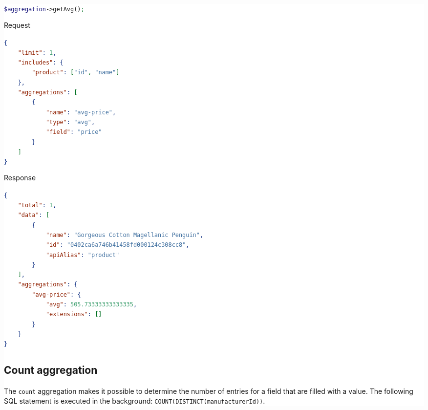 ```php
$aggregation->getAvg();
```

</Tab>

<Tab title="API Criteria">
Request

```json
{
    "limit": 1,
    "includes": {
        "product": ["id", "name"]
    },
    "aggregations": [
        {  
            "name": "avg-price",
            "type": "avg",
            "field": "price"
        }
    ]
}
```

Response

```json
{
    "total": 1,
    "data": [
        {
            "name": "Gorgeous Cotton Magellanic Penguin",
            "id": "0402ca6a746b41458fd000124c308cc8",
            "apiAlias": "product"
        }
    ],
    "aggregations": {
        "avg-price": {
            "avg": 505.73333333333335,
            "extensions": []
        }
    }
}
```

</Tab>
</Tabs>

## Count aggregation

The `count` aggregation makes it possible to determine the number of entries for a field that are filled with a value. The following SQL statement is executed in the background: `COUNT(DISTINCT(manufacturerId))`.
